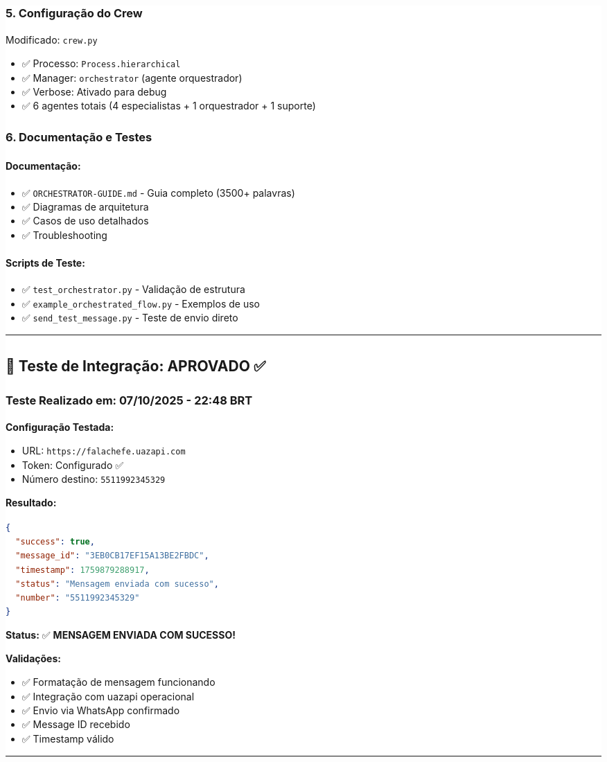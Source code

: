 ### 5. **Configuração do Crew**

Modificado: `crew.py`

- ✅ Processo: `Process.hierarchical`
- ✅ Manager: `orchestrator` (agente orquestrador)
- ✅ Verbose: Ativado para debug
- ✅ 6 agentes totais (4 especialistas + 1 orquestrador + 1 suporte)

### 6. **Documentação e Testes**

#### Documentação:
- ✅ `ORCHESTRATOR-GUIDE.md` - Guia completo (3500+ palavras)
- ✅ Diagramas de arquitetura
- ✅ Casos de uso detalhados
- ✅ Troubleshooting

#### Scripts de Teste:
- ✅ `test_orchestrator.py` - Validação de estrutura
- ✅ `example_orchestrated_flow.py` - Exemplos de uso
- ✅ `send_test_message.py` - Teste de envio direto

---

## 🧪 Teste de Integração: APROVADO ✅

### Teste Realizado em: 07/10/2025 - 22:48 BRT

**Configuração Testada:**
- URL: `https://falachefe.uazapi.com`
- Token: Configurado ✅
- Número destino: `5511992345329`

**Resultado:**
```json
{
  "success": true,
  "message_id": "3EB0CB17EF15A13BE2FBDC",
  "timestamp": 1759879288917,
  "status": "Mensagem enviada com sucesso",
  "number": "5511992345329"
}
```

**Status:** ✅ **MENSAGEM ENVIADA COM SUCESSO!**

**Validações:**
- ✅ Formatação de mensagem funcionando
- ✅ Integração com uazapi operacional
- ✅ Envio via WhatsApp confirmado
- ✅ Message ID recebido
- ✅ Timestamp válido

---